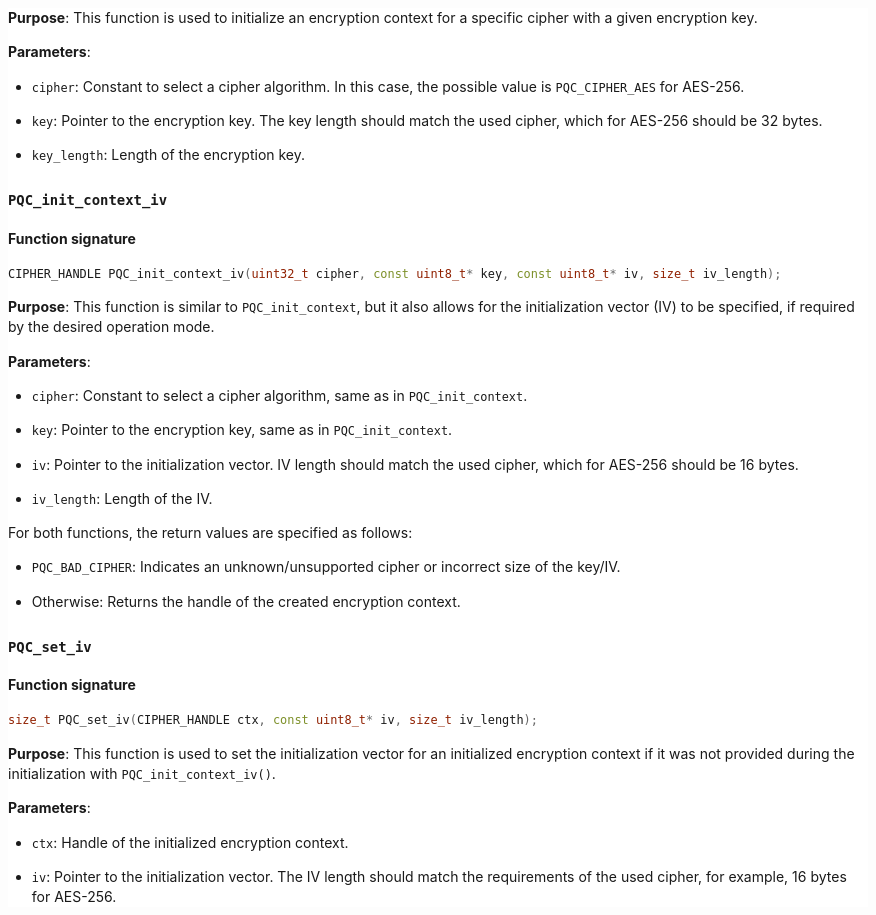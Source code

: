 **Purpose**: This function is used to initialize an encryption context for a specific cipher with a given encryption key.

**Parameters**:

*   `cipher`: Constant to select a cipher algorithm. In this case, the possible value is `PQC_CIPHER_AES` for AES-256.
    
*   `key`: Pointer to the encryption key. The key length should match the used cipher, which for AES-256 should be 32 bytes.
    
*   `key_length`: Length of the encryption key.


### `PQC_init_context_iv`

**Function signature**

```cpp
CIPHER_HANDLE PQC_init_context_iv(uint32_t cipher, const uint8_t* key, const uint8_t* iv, size_t iv_length);
```

**Purpose**: This function is similar to `PQC_init_context`, but it also allows for the initialization vector (IV) to be specified, if required by the desired operation mode.

**Parameters**:

*   `cipher`: Constant to select a cipher algorithm, same as in `PQC_init_context`.
    
*   `key`: Pointer to the encryption key, same as in `PQC_init_context`.
    
*   `iv`: Pointer to the initialization vector. IV length should match the used cipher, which for AES-256 should be 16 bytes.
    
*   `iv_length`: Length of the IV.
    

For both functions, the return values are specified as follows:

*   `PQC_BAD_CIPHER`: Indicates an unknown/unsupported cipher or incorrect size of the key/IV.
    
*   Otherwise: Returns the handle of the created encryption context.

### `PQC_set_iv`

**Function signature**

```cpp
size_t PQC_set_iv(CIPHER_HANDLE ctx, const uint8_t* iv, size_t iv_length);
```

**Purpose**: This function is used to set the initialization vector for an initialized encryption context if it was not provided during the initialization with `PQC_init_context_iv()`.

**Parameters**:

*   `ctx`: Handle of the initialized encryption context.
    
*   `iv`: Pointer to the initialization vector. The IV length should match the requirements of the used cipher, for example, 16 bytes for AES-256.
    